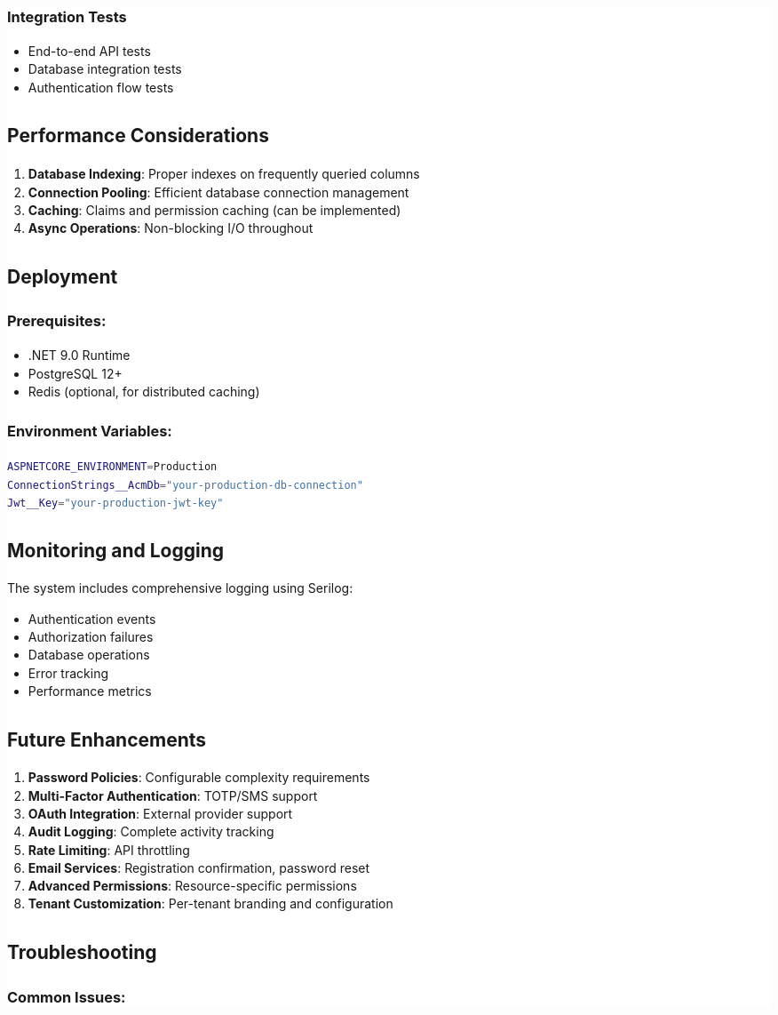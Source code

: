 ### Integration Tests
- End-to-end API tests
- Database integration tests
- Authentication flow tests

## Performance Considerations

1. **Database Indexing**: Proper indexes on frequently queried columns
2. **Connection Pooling**: Efficient database connection management
3. **Caching**: Claims and permission caching (can be implemented)
4. **Async Operations**: Non-blocking I/O throughout

## Deployment

### Prerequisites:
- .NET 9.0 Runtime
- PostgreSQL 12+
- Redis (optional, for distributed caching)

### Environment Variables:
```bash
ASPNETCORE_ENVIRONMENT=Production
ConnectionStrings__AcmDb="your-production-db-connection"
Jwt__Key="your-production-jwt-key"
```

## Monitoring and Logging

The system includes comprehensive logging using Serilog:
- Authentication events
- Authorization failures
- Database operations
- Error tracking
- Performance metrics

## Future Enhancements

1. **Password Policies**: Configurable complexity requirements
2. **Multi-Factor Authentication**: TOTP/SMS support
3. **OAuth Integration**: External provider support
4. **Audit Logging**: Complete activity tracking
5. **Rate Limiting**: API throttling
6. **Email Services**: Registration confirmation, password reset
7. **Advanced Permissions**: Resource-specific permissions
8. **Tenant Customization**: Per-tenant branding and configuration

## Troubleshooting

### Common Issues:

